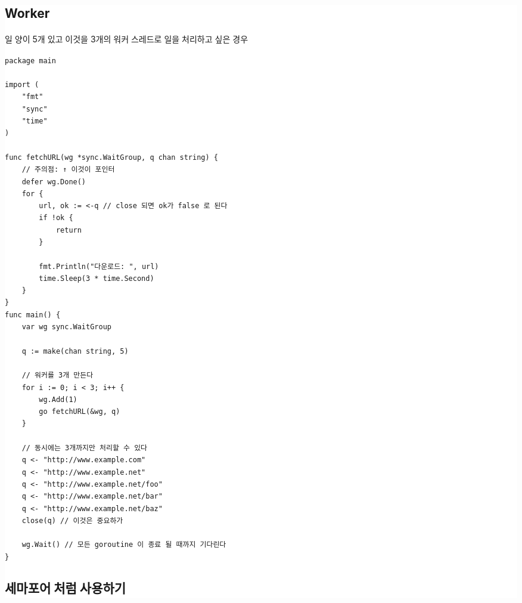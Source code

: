   
## Worker
일 양이 5개 있고 이것을 3개의 워커 스레드로 일을 처리하고 싶은 경우  
```
package main

import (
    "fmt"
    "sync"
    "time"
)

func fetchURL(wg *sync.WaitGroup, q chan string) {
    // 주의점: ↑ 이것이 포인터
    defer wg.Done()
    for {
        url, ok := <-q // close 되면 ok가 false 로 된다
        if !ok {
            return
        }

        fmt.Println("다운로드: ", url)
        time.Sleep(3 * time.Second)
    }
}
func main() {
    var wg sync.WaitGroup

    q := make(chan string, 5)

    // 워커를 3개 만든다
    for i := 0; i < 3; i++ {
        wg.Add(1)
        go fetchURL(&wg, q)
    }

    // 동시에는 3개까지만 처리할 수 있다
    q <- "http://www.example.com"
    q <- "http://www.example.net"
    q <- "http://www.example.net/foo"
    q <- "http://www.example.net/bar"
    q <- "http://www.example.net/baz"
    close(q) // 이것은 중요하가

    wg.Wait() // 모든 goroutine 이 종료 될 때까지 기다린다
}
```  
  

## 세마포어 처럼 사용하기
